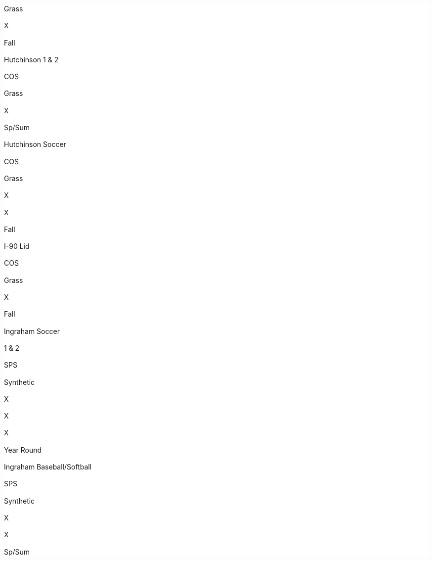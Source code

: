 Grass  
  
X  
  
Fall  
  
Hutchinson 1 & 2  
  
COS  
  
Grass  
  
X  
  
Sp/Sum  
  
Hutchinson Soccer  
  
COS  
  
Grass  
  
X  
  
X  
  
Fall  
  
I-90 Lid  
  
COS  
  
Grass  
  
X  
  
Fall  
  
Ingraham Soccer  
  
1 & 2  
  
SPS  
  
Synthetic  
  
X  
  
X  
  
X  
  
Year Round  
  
Ingraham Baseball/Softball  
  
SPS  
  
Synthetic  
  
X  
  
X  
  
Sp/Sum  
  